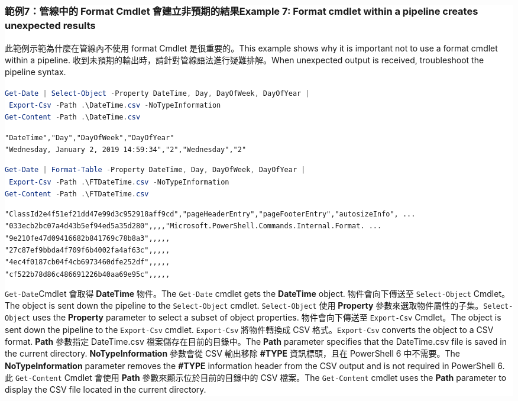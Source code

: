 ### <span data-ttu-id="6132c-180">範例7：管線中的 Format Cmdlet 會建立非預期的結果</span><span class="sxs-lookup"><span data-stu-id="6132c-180">Example 7: Format cmdlet within a pipeline creates unexpected results</span></span>

<span data-ttu-id="6132c-181">此範例示範為什麼在管線內不使用 format Cmdlet 是很重要的。</span><span class="sxs-lookup"><span data-stu-id="6132c-181">This example shows why it is important not to use a format cmdlet within a pipeline.</span></span> <span data-ttu-id="6132c-182">收到未預期的輸出時，請針對管線語法進行疑難排解。</span><span class="sxs-lookup"><span data-stu-id="6132c-182">When unexpected output is received, troubleshoot the pipeline syntax.</span></span>

```powershell
Get-Date | Select-Object -Property DateTime, Day, DayOfWeek, DayOfYear |
 Export-Csv -Path .\DateTime.csv -NoTypeInformation
Get-Content -Path .\DateTime.csv
```

```Output
"DateTime","Day","DayOfWeek","DayOfYear"
"Wednesday, January 2, 2019 14:59:34","2","Wednesday","2"
```

```powershell
Get-Date | Format-Table -Property DateTime, Day, DayOfWeek, DayOfYear |
 Export-Csv -Path .\FTDateTime.csv -NoTypeInformation
Get-Content -Path .\FTDateTime.csv
```

```Output
"ClassId2e4f51ef21dd47e99d3c952918aff9cd","pageHeaderEntry","pageFooterEntry","autosizeInfo", ...
"033ecb2bc07a4d43b5ef94ed5a35d280",,,,"Microsoft.PowerShell.Commands.Internal.Format. ...
"9e210fe47d09416682b841769c78b8a3",,,,,
"27c87ef9bbda4f709f6b4002fa4af63c",,,,,
"4ec4f0187cb04f4cb6973460dfe252df",,,,,
"cf522b78d86c486691226b40aa69e95c",,,,,
```

<span data-ttu-id="6132c-183">`Get-Date`Cmdlet 會取得 **DateTime** 物件。</span><span class="sxs-lookup"><span data-stu-id="6132c-183">The `Get-Date` cmdlet gets the **DateTime** object.</span></span> <span data-ttu-id="6132c-184">物件會向下傳送至 `Select-Object` Cmdlet。</span><span class="sxs-lookup"><span data-stu-id="6132c-184">The object is sent down the pipeline to the `Select-Object` cmdlet.</span></span> <span data-ttu-id="6132c-185">`Select-Object` 使用 **Property** 參數來選取物件屬性的子集。</span><span class="sxs-lookup"><span data-stu-id="6132c-185">`Select-Object` uses the **Property** parameter to select a subset of object properties.</span></span> <span data-ttu-id="6132c-186">物件會向下傳送至 `Export-Csv` Cmdlet。</span><span class="sxs-lookup"><span data-stu-id="6132c-186">The object is sent down the pipeline to the `Export-Csv` cmdlet.</span></span> <span data-ttu-id="6132c-187">`Export-Csv` 將物件轉換成 CSV 格式。</span><span class="sxs-lookup"><span data-stu-id="6132c-187">`Export-Csv` converts the object to a CSV format.</span></span> <span data-ttu-id="6132c-188">**Path** 參數指定 DateTime.csv 檔案儲存在目前的目錄中。</span><span class="sxs-lookup"><span data-stu-id="6132c-188">The **Path** parameter specifies that the DateTime.csv file is saved in the current directory.</span></span> <span data-ttu-id="6132c-189">**NoTypeInformation** 參數會從 CSV 輸出移除 **#TYPE** 資訊標頭，且在 PowerShell 6 中不需要。</span><span class="sxs-lookup"><span data-stu-id="6132c-189">The **NoTypeInformation** parameter removes the **#TYPE** information header from the CSV output and is not required in PowerShell 6.</span></span> <span data-ttu-id="6132c-190">此 `Get-Content` Cmdlet 會使用 **Path** 參數來顯示位於目前的目錄中的 CSV 檔案。</span><span class="sxs-lookup"><span data-stu-id="6132c-190">The `Get-Content` cmdlet uses the **Path** parameter to display the CSV file located in the current directory.</span></span>
